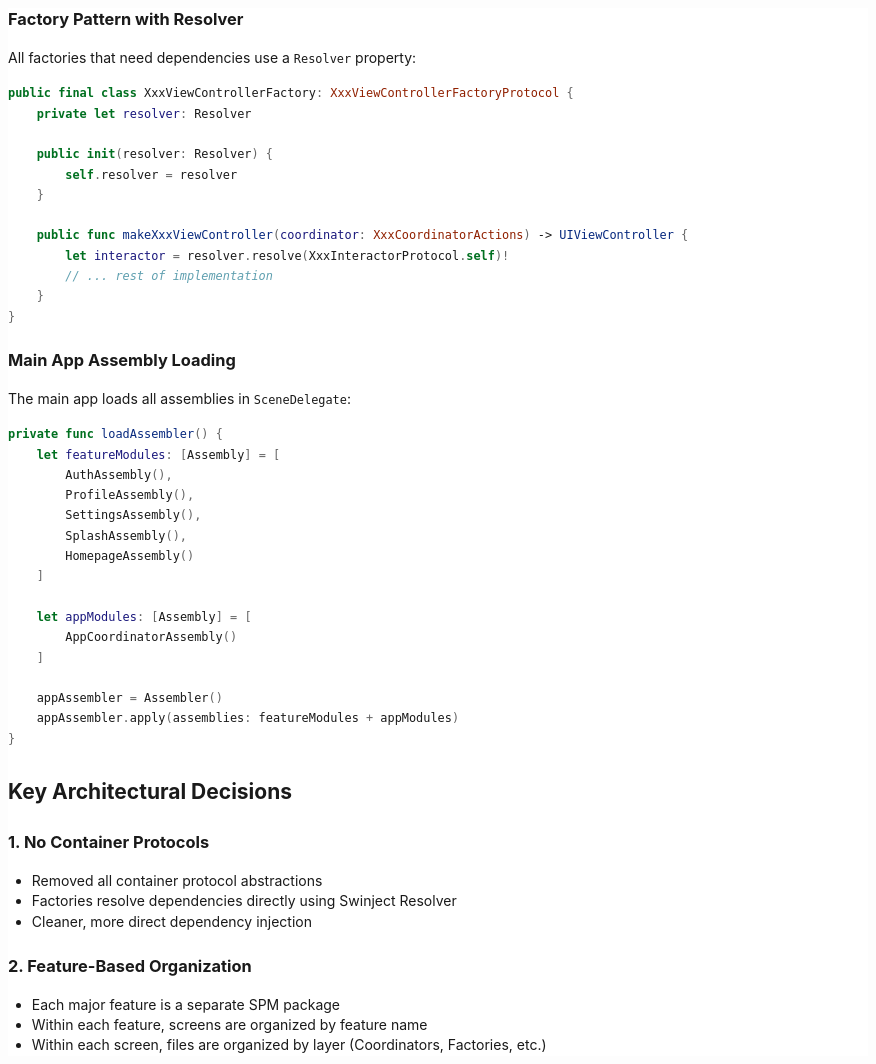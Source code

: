 ### Factory Pattern with Resolver
All factories that need dependencies use a `Resolver` property:

```swift
public final class XxxViewControllerFactory: XxxViewControllerFactoryProtocol {
    private let resolver: Resolver
    
    public init(resolver: Resolver) {
        self.resolver = resolver
    }
    
    public func makeXxxViewController(coordinator: XxxCoordinatorActions) -> UIViewController {
        let interactor = resolver.resolve(XxxInteractorProtocol.self)!
        // ... rest of implementation
    }
}
```

### Main App Assembly Loading
The main app loads all assemblies in `SceneDelegate`:

```swift
private func loadAssembler() {
    let featureModules: [Assembly] = [
        AuthAssembly(),
        ProfileAssembly(),
        SettingsAssembly(),
        SplashAssembly(),
        HomepageAssembly()
    ]
    
    let appModules: [Assembly] = [
        AppCoordinatorAssembly()
    ]
    
    appAssembler = Assembler()
    appAssembler.apply(assemblies: featureModules + appModules)
}
```

## Key Architectural Decisions

### 1. **No Container Protocols**
- Removed all container protocol abstractions
- Factories resolve dependencies directly using Swinject Resolver
- Cleaner, more direct dependency injection

### 2. **Feature-Based Organization**
- Each major feature is a separate SPM package
- Within each feature, screens are organized by feature name
- Within each screen, files are organized by layer (Coordinators, Factories, etc.)
